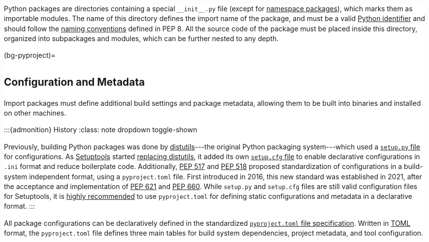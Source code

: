 Python packages are directories containing a special `__init__.py` file
(except for [namespace packages](https://packaging.python.org/en/latest/guides/packaging-namespace-packages/)),
which marks them as importable modules.
The name of this directory defines the import name of the package,
and must be a valid [Python identifier](https://docs.python.org/3/reference/lexical_analysis.html#identifiers)
and should follow the [naming conventions](https://www.python.org/dev/peps/pep-0008/#package-and-module-names)
defined in PEP 8.
All the source code of the package must be placed inside this directory,
organized into subpackages and modules, which can be further nested to any depth.


(bg-pyproject)=
## Configuration and Metadata

Import packages must define additional
build settings and package metadata,
allowing them to be built into binaries and installed on other machines.


:::{admonition} History
:class: note dropdown toggle-shown

Previously, building Python packages was done by
[distutils](https://packaging.python.org/en/latest/key_projects/#distutils)---the
original Python packaging system---which used a
[`setup.py` file](https://packaging.python.org/en/latest/discussions/setup-py-deprecated/)
for configurations.
As [Setuptools](https://packaging.python.org/en/latest/key_projects/#setuptools)
started [replacing distutils](https://peps.python.org/pep-0632/),
it added its own [`setup.cfg` file](https://setuptools.pypa.io/en/latest/userguide/declarative_config.html)
to enable declarative configurations in `.ini` format and reduce boilerplate code.
Additionally, [PEP 517](https://peps.python.org/pep-0517/) and
[PEP 518](https://www.python.org/dev/peps/pep-0518/) proposed
standardization of configurations in a build-system independent format,
using a `pyproject.toml` file. First introduced in 2016, this new standard
was established in 2021, after the acceptance and implementation of
[PEP 621](https://www.python.org/dev/peps/pep-0621/) and
[PEP 660](https://www.python.org/dev/peps/pep-0660/).
While `setup.py` and `setup.cfg` files are still valid configuration files for Setuptools,
it is [highly recommended](https://packaging.python.org/en/latest/guides/modernize-setup-py-project/)
to use `pyproject.toml` for defining static configurations and metadata in a declarative format.
:::


All package configurations can be declaratively defined
in the standardized [`pyproject.toml` file specification](https://packaging.python.org/en/latest/specifications/pyproject-toml).
Written in [TOML](#bg-toml) format, the `pyproject.toml` file defines
three main tables for build system dependencies, project metadata, and tool configuration.
